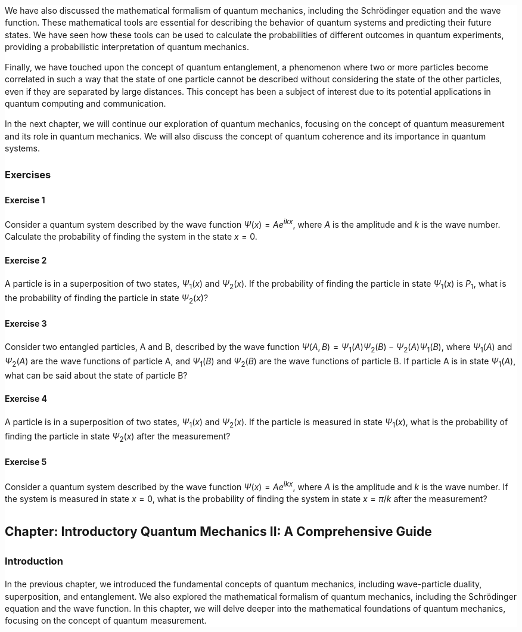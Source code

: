 We have also discussed the mathematical formalism of quantum mechanics, including the Schrödinger equation and the wave function. These mathematical tools are essential for describing the behavior of quantum systems and predicting their future states. We have seen how these tools can be used to calculate the probabilities of different outcomes in quantum experiments, providing a probabilistic interpretation of quantum mechanics.

Finally, we have touched upon the concept of quantum entanglement, a phenomenon where two or more particles become correlated in such a way that the state of one particle cannot be described without considering the state of the other particles, even if they are separated by large distances. This concept has been a subject of interest due to its potential applications in quantum computing and communication.

In the next chapter, we will continue our exploration of quantum mechanics, focusing on the concept of quantum measurement and its role in quantum mechanics. We will also discuss the concept of quantum coherence and its importance in quantum systems.

### Exercises
#### Exercise 1
Consider a quantum system described by the wave function $\Psi(x) = Ae^{ikx}$, where $A$ is the amplitude and $k$ is the wave number. Calculate the probability of finding the system in the state $x = 0$.

#### Exercise 2
A particle is in a superposition of two states, $\Psi_1(x)$ and $\Psi_2(x)$. If the probability of finding the particle in state $\Psi_1(x)$ is $P_1$, what is the probability of finding the particle in state $\Psi_2(x)$?

#### Exercise 3
Consider two entangled particles, A and B, described by the wave function $\Psi(A,B) = \Psi_1(A)\Psi_2(B) - \Psi_2(A)\Psi_1(B)$, where $\Psi_1(A)$ and $\Psi_2(A)$ are the wave functions of particle A, and $\Psi_1(B)$ and $\Psi_2(B)$ are the wave functions of particle B. If particle A is in state $\Psi_1(A)$, what can be said about the state of particle B?

#### Exercise 4
A particle is in a superposition of two states, $\Psi_1(x)$ and $\Psi_2(x)$. If the particle is measured in state $\Psi_1(x)$, what is the probability of finding the particle in state $\Psi_2(x)$ after the measurement?

#### Exercise 5
Consider a quantum system described by the wave function $\Psi(x) = Ae^{ikx}$, where $A$ is the amplitude and $k$ is the wave number. If the system is measured in state $x = 0$, what is the probability of finding the system in state $x = \pi/k$ after the measurement?


## Chapter: Introductory Quantum Mechanics II: A Comprehensive Guide

### Introduction

In the previous chapter, we introduced the fundamental concepts of quantum mechanics, including wave-particle duality, superposition, and entanglement. We also explored the mathematical formalism of quantum mechanics, including the Schrödinger equation and the wave function. In this chapter, we will delve deeper into the mathematical foundations of quantum mechanics, focusing on the concept of quantum measurement.
